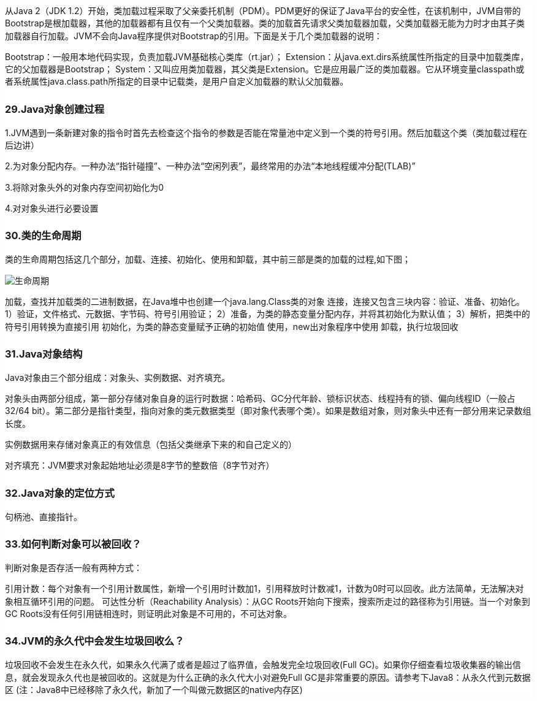 从Java 2（JDK 1.2）开始，类加载过程采取了父亲委托机制（PDM）。PDM更好的保证了Java平台的安全性，在该机制中，JVM自带的Bootstrap是根加载器，其他的加载器都有且仅有一个父类加载器。类的加载首先请求父类加载器加载，父类加载器无能为力时才由其子类加载器自行加载。JVM不会向Java程序提供对Bootstrap的引用。下面是关于几个类加载器的说明：

Bootstrap：一般用本地代码实现，负责加载JVM基础核心类库（rt.jar）；
Extension：从java.ext.dirs系统属性所指定的目录中加载类库，它的父加载器是Bootstrap；
System：又叫应用类加载器，其父类是Extension。它是应用最广泛的类加载器。它从环境变量classpath或者系统属性java.class.path所指定的目录中记载类，是用户自定义加载器的默认父加载器。


### 29.Java对象创建过程

1.JVM遇到一条新建对象的指令时首先去检查这个指令的参数是否能在常量池中定义到一个类的符号引用。然后加载这个类（类加载过程在后边讲）

2.为对象分配内存。一种办法“指针碰撞”、一种办法“空闲列表”，最终常用的办法“本地线程缓冲分配(TLAB)”

3.将除对象头外的对象内存空间初始化为0

4.对对象头进行必要设置

### 30.类的生命周期

类的生命周期包括这几个部分，加载、连接、初始化、使用和卸载，其中前三部是类的加载的过程,如下图；

![生命周期](https://cdn.jsdelivr.net/gh/CoderMerlin/blog-image/images/interview03-jvm.jpg)


加载，查找并加载类的二进制数据，在Java堆中也创建一个java.lang.Class类的对象
连接，连接又包含三块内容：验证、准备、初始化。 1）验证，文件格式、元数据、字节码、符号引用验证； 2）准备，为类的静态变量分配内存，并将其初始化为默认值； 3）解析，把类中的符号引用转换为直接引用
初始化，为类的静态变量赋予正确的初始值
使用，new出对象程序中使用
卸载，执行垃圾回收

### 31.Java对象结构
Java对象由三个部分组成：对象头、实例数据、对齐填充。

对象头由两部分组成，第一部分存储对象自身的运行时数据：哈希码、GC分代年龄、锁标识状态、线程持有的锁、偏向线程ID（一般占32/64 bit）。第二部分是指针类型，指向对象的类元数据类型（即对象代表哪个类）。如果是数组对象，则对象头中还有一部分用来记录数组长度。

实例数据用来存储对象真正的有效信息（包括父类继承下来的和自己定义的）

对齐填充：JVM要求对象起始地址必须是8字节的整数倍（8字节对齐）

### 32.Java对象的定位方式

句柄池、直接指针。

### 33.如何判断对象可以被回收？

判断对象是否存活一般有两种方式：

引用计数：每个对象有一个引用计数属性，新增一个引用时计数加1，引用释放时计数减1，计数为0时可以回收。此方法简单，无法解决对象相互循环引用的问题。
可达性分析（Reachability Analysis）：从GC Roots开始向下搜索，搜索所走过的路径称为引用链。当一个对象到GC Roots没有任何引用链相连时，则证明此对象是不可用的，不可达对象。


### 34.JVM的永久代中会发生垃圾回收么？
垃圾回收不会发生在永久代，如果永久代满了或者是超过了临界值，会触发完全垃圾回收(Full GC)。如果你仔细查看垃圾收集器的输出信息，就会发现永久代也是被回收的。这就是为什么正确的永久代大小对避免Full GC是非常重要的原因。请参考下Java8：从永久代到元数据区 (注：Java8中已经移除了永久代，新加了一个叫做元数据区的native内存区)
